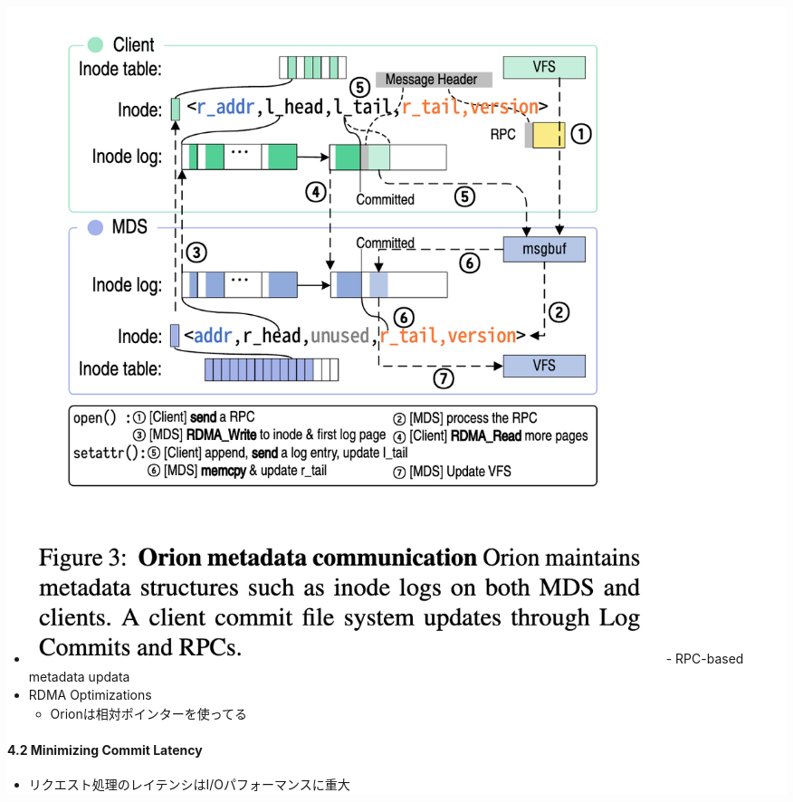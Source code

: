   - <img src="03.png" width=700px>
    - RPC-based metadata updata
- RDMA Optimizations
  - Orionは相対ポインターを使ってる

#### 4.2 Minimizing Commit Latency
- リクエスト処理のレイテンシはI/Oパフォーマンスに重大
